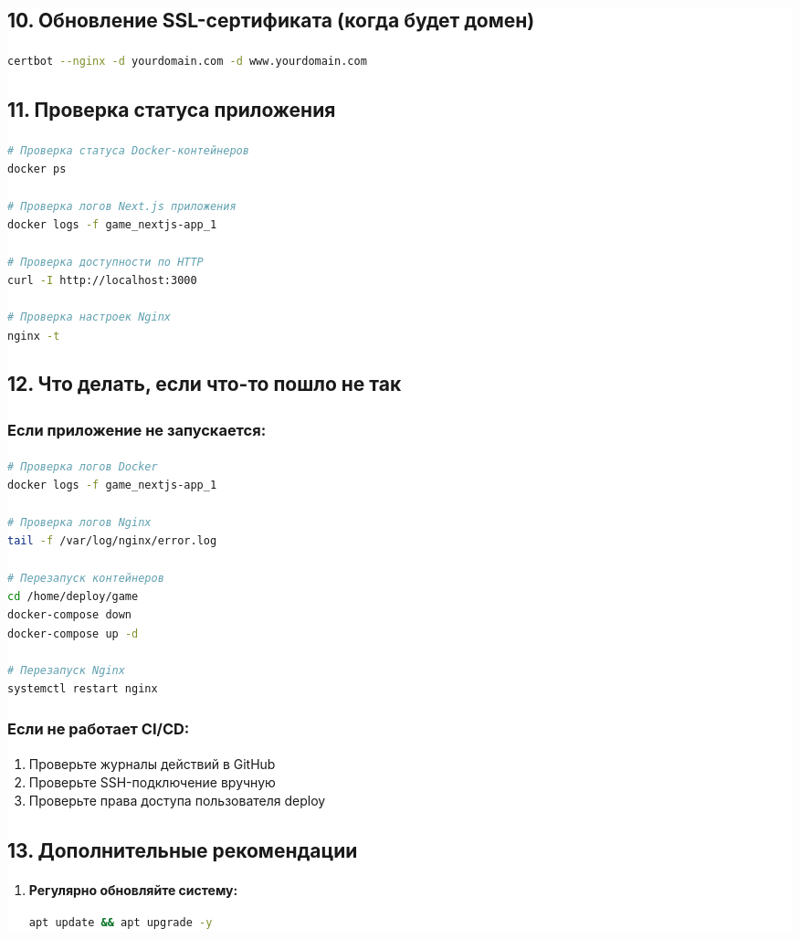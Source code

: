 ## 10. Обновление SSL-сертификата (когда будет домен)

```bash
certbot --nginx -d yourdomain.com -d www.yourdomain.com
```

## 11. Проверка статуса приложения

```bash
# Проверка статуса Docker-контейнеров
docker ps

# Проверка логов Next.js приложения
docker logs -f game_nextjs-app_1

# Проверка доступности по HTTP
curl -I http://localhost:3000

# Проверка настроек Nginx
nginx -t
```

## 12. Что делать, если что-то пошло не так

### Если приложение не запускается:

```bash
# Проверка логов Docker
docker logs -f game_nextjs-app_1

# Проверка логов Nginx
tail -f /var/log/nginx/error.log

# Перезапуск контейнеров
cd /home/deploy/game
docker-compose down
docker-compose up -d

# Перезапуск Nginx
systemctl restart nginx
```

### Если не работает CI/CD:

1. Проверьте журналы действий в GitHub
2. Проверьте SSH-подключение вручную
3. Проверьте права доступа пользователя deploy

## 13. Дополнительные рекомендации

1. **Регулярно обновляйте систему:**
   ```bash
   apt update && apt upgrade -y
   ```
